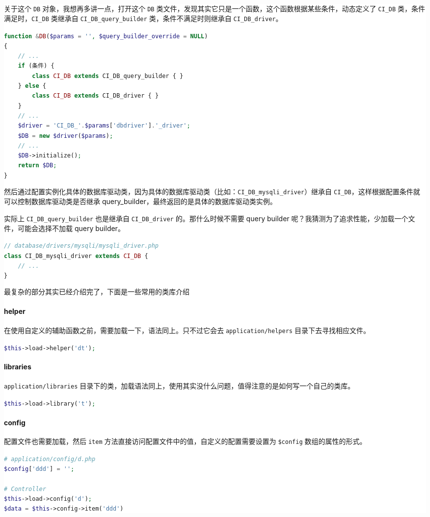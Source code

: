 关于这个 `DB` 对象，我想再多讲一点，打开这个 `DB` 类文件，发现其实它只是一个函数，这个函数根据某些条件，动态定义了 `CI_DB` 类，条件满足时，`CI_DB` 类继承自 `CI_DB_query_builder` 类，条件不满足时则继承自 `CI_DB_driver`。
``` php
function &DB($params = '', $query_builder_override = NULL)
{
    // ...
    if (条件) {
        class CI_DB extends CI_DB_query_builder { }
    } else {
        class CI_DB extends CI_DB_driver { }
    }
    // ...
    $driver = 'CI_DB_'.$params['dbdriver'].'_driver';
    $DB = new $driver($params);
    // ...
    $DB->initialize();
	return $DB;
}
```
然后通过配置实例化具体的数据库驱动类，因为具体的数据库驱动类（比如：`CI_DB_mysqli_driver`）继承自 `CI_DB`，这样根据配置条件就可以控制数据库驱动类是否继承 query_builder，最终返回的是具体的数据库驱动类实例。

实际上 `CI_DB_query_builder` 也是继承自 `CI_DB_driver` 的。那什么时候不需要 query builder 呢？我猜测为了追求性能，少加载一个文件，可能会选择不加载 query builder。
``` php
// database/drivers/mysqli/mysqli_driver.php
class CI_DB_mysqli_driver extends CI_DB {
	// ...
}
```

最复杂的部分其实已经介绍完了，下面是一些常用的类库介绍

#### helper
在使用自定义的辅助函数之前，需要加载一下，语法同上。只不过它会去 `application/helpers` 目录下去寻找相应文件。
``` php
$this->load->helper('dt');
```

#### libraries
`application/libraries` 目录下的类，加载语法同上，使用其实没什么问题，值得注意的是如何写一个自己的类库。
``` php
$this->load->library('t');
```

#### config
配置文件也需要加载，然后 `item` 方法直接访问配置文件中的值，自定义的配置需要设置为 `$config` 数组的属性的形式。
``` php
# application/config/d.php
$config['ddd'] = '';

# Controller
$this->load->config('d');
$data = $this->config->item('ddd')
```
